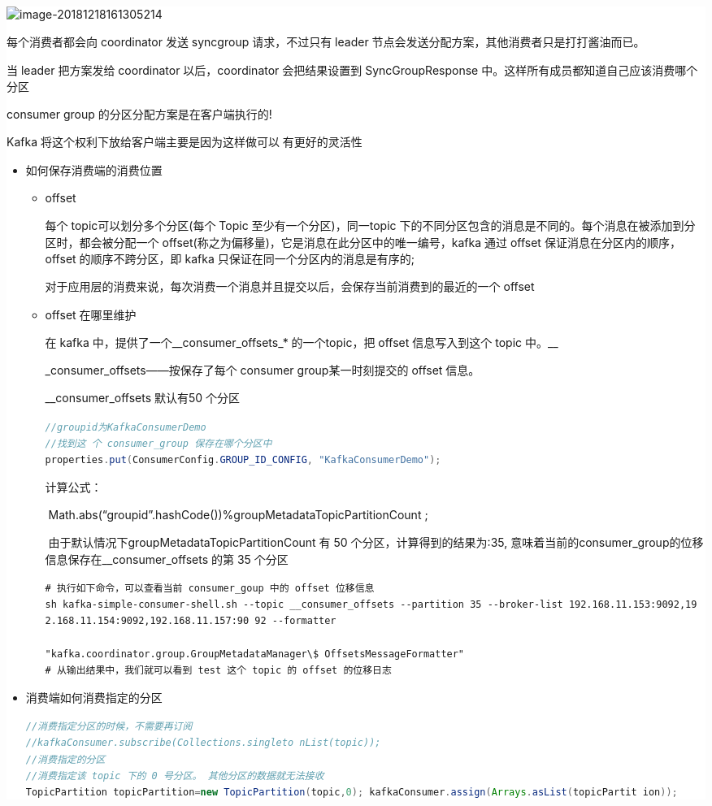   ![image-20181218161305214](/Users/dingyuanjie/Desktop/MyKnowledge/2.code/java/2.咕泡学院/02.分布式专题/06.分布式消息通信/image-20181218161305214-5120785.png)

  每个消费者都会向 coordinator 发送 syncgroup 请求，不过只有 leader 节点会发送分配方案，其他消费者只是打打酱油而已。

  当 leader 把方案发给 coordinator 以后，coordinator 会把结果设置到 SyncGroupResponse 中。这样所有成员都知道自己应该消费哪个分区

  consumer group 的分区分配方案是在客户端执行的! 

  Kafka 将这个权利下放给客户端主要是因为这样做可以 有更好的灵活性 

* 如何保存消费端的消费位置

  * offset

    每个 topic可以划分多个分区(每个 Topic 至少有一个分区)，同一topic 下的不同分区包含的消息是不同的。每个消息在被添加到分区时，都会被分配一个 offset(称之为偏移量)，它是消息在此分区中的唯一编号，kafka 通过 offset 保证消息在分区内的顺序，offset 的顺序不跨分区，即 kafka 只保证在同一个分区内的消息是有序的; 

    对于应用层的消费来说，每次消费一个消息并且提交以后，会保存当前消费到的最近的一个 offset

  * offset 在哪里维护

    在 kafka 中，提供了一个__consumer_offsets_* 的一个topic，把 offset 信息写入到这个 topic 中。__

    _consumer_offsets——按保存了每个 consumer group某一时刻提交的 offset 信息。

    __consumer_offsets 默认有50 个分区

    ```java
    //groupid为KafkaConsumerDemo
    //找到这 个 consumer_group 保存在哪个分区中
    properties.put(ConsumerConfig.GROUP_ID_CONFIG, "KafkaConsumerDemo");
    ```

    计算公式：

    ​	Math.abs(“groupid”.hashCode())%groupMetadataTopicPartitionCount ; 

    ​	由于默认情况下groupMetadataTopicPartitionCount 有 50 个分区，计算得到的结果为:35, 意味着当前的consumer_group的位移信息保存在__consumer_offsets 的第 35 个分区

    ```shell
    # 执行如下命令，可以查看当前 consumer_goup 中的 offset 位移信息
    sh kafka-simple-consumer-shell.sh --topic __consumer_offsets --partition 35 --broker-list 192.168.11.153:9092,192.168.11.154:9092,192.168.11.157:90 92 --formatter
    
    "kafka.coordinator.group.GroupMetadataManager\$ OffsetsMessageFormatter"
    # 从输出结果中，我们就可以看到 test 这个 topic 的 offset 的位移日志
    ```

* 消费端如何消费指定的分区

  ```java
  //消费指定分区的时候，不需要再订阅 
  //kafkaConsumer.subscribe(Collections.singleto nList(topic));
  //消费指定的分区
  //消费指定该 topic 下的 0 号分区。 其他分区的数据就无法接收
  TopicPartition topicPartition=new TopicPartition(topic,0); kafkaConsumer.assign(Arrays.asList(topicPartit ion));
  ```
